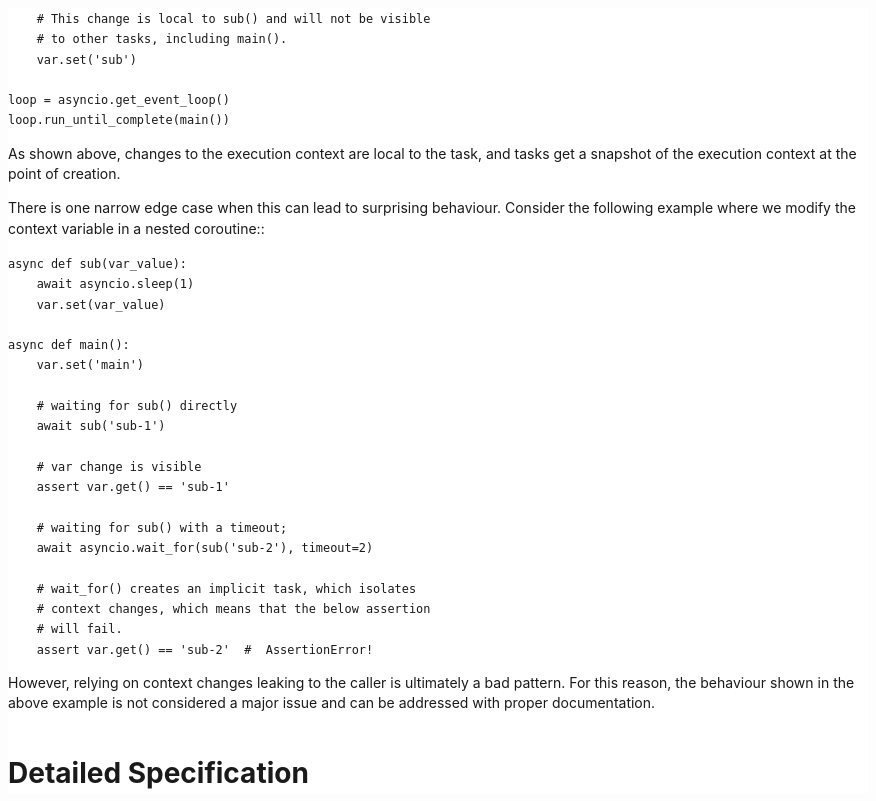         # This change is local to sub() and will not be visible
        # to other tasks, including main().
        var.set('sub')

    loop = asyncio.get_event_loop()
    loop.run_until_complete(main())

As shown above, changes to the execution context are local to the
task, and tasks get a snapshot of the execution context at the point
of creation.

There is one narrow edge case when this can lead to surprising
behaviour.  Consider the following example where we modify the
context variable in a nested coroutine::

    async def sub(var_value):
        await asyncio.sleep(1)
        var.set(var_value)

    async def main():
        var.set('main')

        # waiting for sub() directly
        await sub('sub-1')

        # var change is visible
        assert var.get() == 'sub-1'

        # waiting for sub() with a timeout;
        await asyncio.wait_for(sub('sub-2'), timeout=2)

        # wait_for() creates an implicit task, which isolates
        # context changes, which means that the below assertion
        # will fail.
        assert var.get() == 'sub-2'  #  AssertionError!

However, relying on context changes leaking to the caller is
ultimately a bad pattern.  For this reason, the behaviour shown in
the above example is not considered a major issue and can be
addressed with proper documentation.


Detailed Specification
======================

